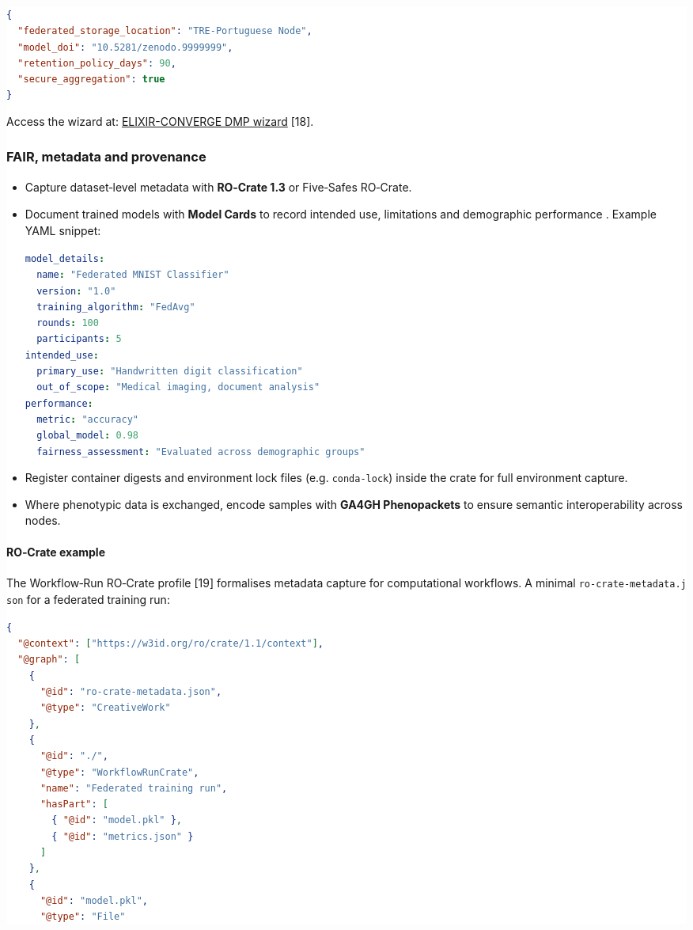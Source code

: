 ```json
{
  "federated_storage_location": "TRE‑Portuguese Node",
  "model_doi": "10.5281/zenodo.9999999",
  "retention_policy_days": 90,
  "secure_aggregation": true
}
```

Access the wizard at: [ELIXIR-CONVERGE DMP wizard](https://dmponline.elixir-europe.org/)
[18].

### FAIR, metadata and provenance

* Capture dataset‑level metadata with **RO‑Crate 1.3** or
  Five‑Safes RO‑Crate.
* Document trained models with **Model Cards** to record intended use,
  limitations and demographic performance
 . Example YAML snippet:

  ```yaml
  model_details:
    name: "Federated MNIST Classifier"
    version: "1.0"
    training_algorithm: "FedAvg"
    rounds: 100
    participants: 5
  intended_use:
    primary_use: "Handwritten digit classification"
    out_of_scope: "Medical imaging, document analysis"
  performance:
    metric: "accuracy"
    global_model: 0.98
    fairness_assessment: "Evaluated across demographic groups"
  ```

* Register container digests and environment lock files (e.g. `conda‑lock`)
  inside the crate for full environment capture.
* Where phenotypic data is exchanged, encode samples with **GA4GH Phenopackets**
  to ensure semantic interoperability across nodes.

#### RO‑Crate example

The Workflow‑Run RO‑Crate profile [19] formalises
metadata capture for computational workflows. A minimal `ro-crate-metadata.json`
for a federated training run:

```json
{
  "@context": ["https://w3id.org/ro/crate/1.1/context"],
  "@graph": [
    {
      "@id": "ro-crate-metadata.json",
      "@type": "CreativeWork"
    },
    {
      "@id": "./",
      "@type": "WorkflowRunCrate",
      "name": "Federated training run",
      "hasPart": [
        { "@id": "model.pkl" },
        { "@id": "metrics.json" }
      ]
    },
    {
      "@id": "model.pkl",
      "@type": "File"
```
